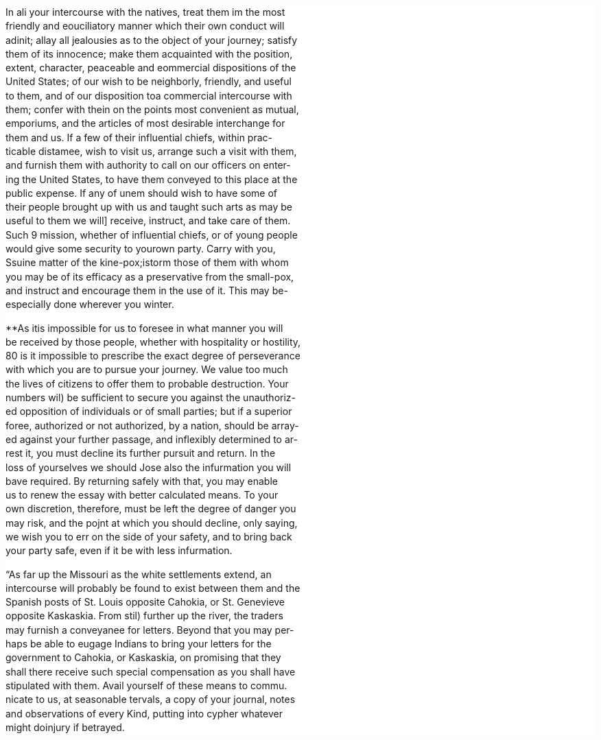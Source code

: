 In ali your intercourse with the natives, treat them im the most  
friendly and eouciliatory manner which their own conduct will  
adinit; allay all jealousies as to the object of your journey; satisfy  
them of its innocence; make them acquainted with the position,  
extent, character, peaceable and eommercial dispositions of the  
United States; of our wish to be neighborly, friendly, and useful  
to them, and of our disposition toa commercial intercourse with  
them; confer with thein on the points most convenient as mutual,  
emporiums, and the articles of most desirable interchange for  
them and us. If a few of their influential chiefs, within prac-  
ticable distamee, wish to visit us, arrange such a visit with them,  
and furnish them with authority to call on our officers on enter-  
ing the United States, to have them conveyed to this place at the  
public expense. If any of unem should wish to have some of  
their people brought up with us and taught such arts as may be  
useful to them we will] receive, instruct, and take care of them.  
Such 9 mission, whether of influential chiefs, or of young people  
would give some security to yourown party. Carry with you,  
Ssuine matter of the kine-pox;istorm those of them with whom  
you may be of its efficacy as a preservative from the small-pox,  
and instruct and encourage them in the use of it. This may be-  
especially done wherever you winter.  
  
**As itis impossible for us to foresee in what manner you will  
be received by those people, whether with hospitality or hostility,  
80 is it impossible to prescribe the exact degree of perseverance  
with which you are to pursue your journey. We value too much  
the lives of citizens to offer them to probable destruction. Your  
numbers wil) be sufficient to secure you against the unauthoriz-  
ed opposition of individuals or of small parties; but if a superior  
foree, authorized or not authorized, by a nation, should be array-  
ed against your further passage, and inflexibly determined to ar-  
rest it, you must decline its further pursuit and return. In the  
loss of yourselves we should Jose also the infurmation you will  
bave required. By returning safely with that, you may enable  
us to renew the essay with better calculated means. To your  
own discretion, therefore, must be left the degree of danger you  
may risk, and the pojnt at which you should decline, only saying,  
we wish you to err on the side of your safety, and to bring back  
your party safe, even if it be with less infurmation.  
  
“As far up the Missouri as the white settlements extend, an  
intercourse will probably be found to exist between them and the  
Spanish posts of St. Louis opposite Cahokia, or St. Genevieve  
opposite Kaskaskia. From stil) further up the river, the traders  
may furnish a conveyanee for letters. Beyond that you may per-  
haps be able to eugage Indians to bring your letters for the  
government to Cahokia, or Kaskaskia, on promising that they  
shall there receive such special compensation as you shall have  
stipulated with them. Avail yourself of these means to commu.  
nicate to us, at seasonable tervals, a copy of your journal, notes  
and observations of every Kind, putting into cypher whatever  
might doinjury if betrayed.  
  